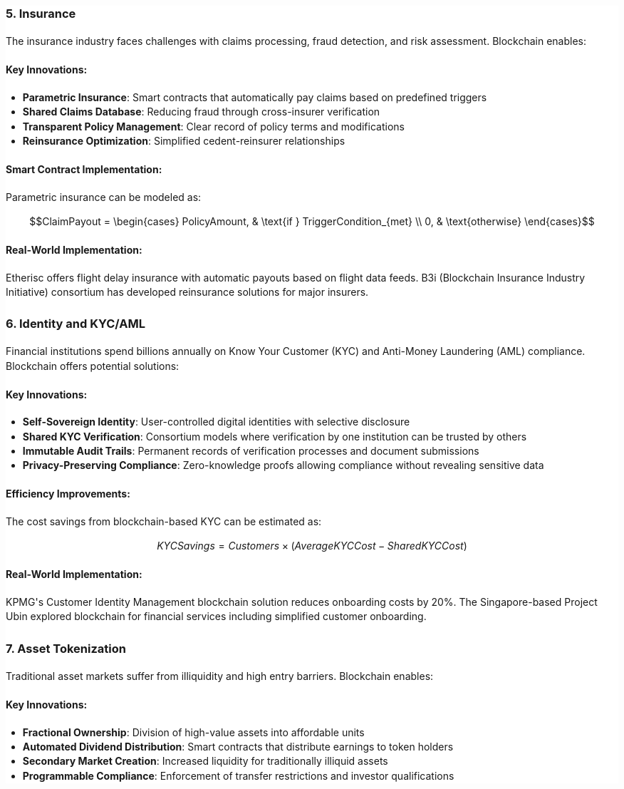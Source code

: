 ### 5. Insurance

The insurance industry faces challenges with claims processing, fraud detection, and risk assessment. Blockchain enables:

#### Key Innovations:
- **Parametric Insurance**: Smart contracts that automatically pay claims based on predefined triggers
- **Shared Claims Database**: Reducing fraud through cross-insurer verification
- **Transparent Policy Management**: Clear record of policy terms and modifications
- **Reinsurance Optimization**: Simplified cedent-reinsurer relationships

#### Smart Contract Implementation:
Parametric insurance can be modeled as:

$$ClaimPayout = \begin{cases}
PolicyAmount, & \text{if } TriggerCondition_{met} \\
0, & \text{otherwise}
\end{cases}$$

#### Real-World Implementation:
Etherisc offers flight delay insurance with automatic payouts based on flight data feeds. B3i (Blockchain Insurance Industry Initiative) consortium has developed reinsurance solutions for major insurers.

### 6. Identity and KYC/AML

Financial institutions spend billions annually on Know Your Customer (KYC) and Anti-Money Laundering (AML) compliance. Blockchain offers potential solutions:

#### Key Innovations:
- **Self-Sovereign Identity**: User-controlled digital identities with selective disclosure
- **Shared KYC Verification**: Consortium models where verification by one institution can be trusted by others
- **Immutable Audit Trails**: Permanent records of verification processes and document submissions
- **Privacy-Preserving Compliance**: Zero-knowledge proofs allowing compliance without revealing sensitive data

#### Efficiency Improvements:
The cost savings from blockchain-based KYC can be estimated as:

$$KYCSavings = Customers \times (AverageKYCCost - SharedKYCCost)$$

#### Real-World Implementation:
KPMG's Customer Identity Management blockchain solution reduces onboarding costs by 20%. The Singapore-based Project Ubin explored blockchain for financial services including simplified customer onboarding.

### 7. Asset Tokenization

Traditional asset markets suffer from illiquidity and high entry barriers. Blockchain enables:

#### Key Innovations:
- **Fractional Ownership**: Division of high-value assets into affordable units
- **Automated Dividend Distribution**: Smart contracts that distribute earnings to token holders
- **Secondary Market Creation**: Increased liquidity for traditionally illiquid assets
- **Programmable Compliance**: Enforcement of transfer restrictions and investor qualifications
